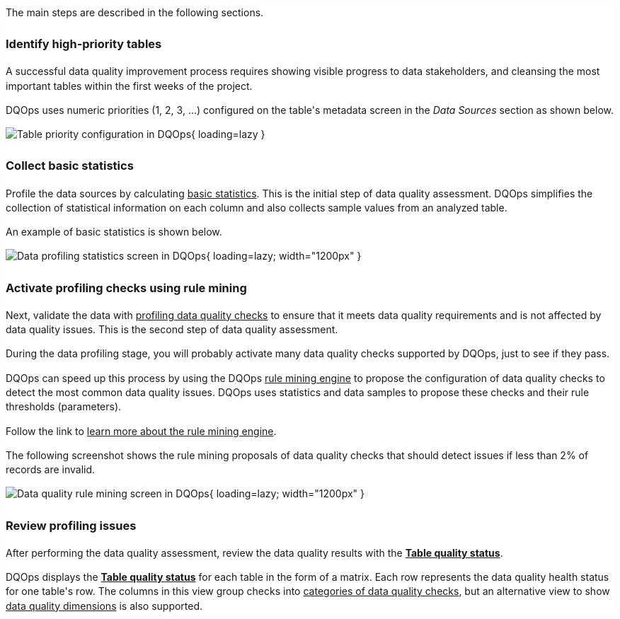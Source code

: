 The main steps are described in the following sections.

### **Identify high-priority tables**
A successful data quality improvement process requires showing visible progress to data stakeholders, and cleansing the most important
tables within the first weeks of the project.

DQOps uses numeric priorities (1, 2, 3, ...) configured on the table's metadata screen in the *Data Sources* section as shown below.

![Table priority configuration in DQOps](https://dqops.com/docs/images/concepts/data-quality-kpis/table-priority-field-screenshot2.png){ loading=lazy }


### **Collect basic statistics**
Profile the data sources by calculating [basic statistics](../working-with-dqo/collecting-basic-data-statistics.md).
This is the initial step of data quality assessment.
DQOps simplifies the collection of statistical information on each column and also collects sample values from an analyzed table.

An example of basic statistics is shown below.

![Data profiling statistics screen in DQOps](https://dqops.com/docs/images/concepts/data-quality-process/dq-process-assessment-statistics-min.png){ loading=lazy; width="1200px" }


### **Activate profiling checks using rule mining**
Next, validate the data with [profiling data quality checks](definition-of-data-quality-checks/data-profiling-checks.md) to ensure that
it meets data quality requirements and is not affected by data quality issues. This is the second step of data quality assessment.

During the data profiling stage, you will probably activate many data quality checks supported by DQOps, just to see if they pass. 

DQOps can speed up this process by using the DQOps [rule mining engine](data-quality-rule-mining.md) to propose the configuration of data quality checks
to detect the most common data quality issues. DQOps uses statistics and data samples to propose these checks and their rule thresholds (parameters).

Follow the link to [learn more about the rule mining engine](data-quality-rule-mining.md).

The following screenshot shows the rule mining proposals of data quality checks that should detect issues if less than 2% of records are invalid.

![Data quality rule mining screen in DQOps](https://dqops.com/docs/images/concepts/data-quality-process/dq-process-assessment-rule-mining-min2.png){ loading=lazy; width="1200px" }

### **Review profiling issues**

After performing the data quality assessment, review the data quality results with the
[**Table quality status**](dqops-user-interface-overview.md#table-quality-status).

DQOps displays the [**Table quality status**](dqops-user-interface-overview.md#table-quality-status) for each table in the form of a matrix.
Each row represents the data quality health status for one table's row.
The columns in this view group checks into [categories of data quality checks](../categories-of-data-quality-checks/index.md),
but an alternative view to show [data quality dimensions](data-quality-dimensions.md) is also supported.
